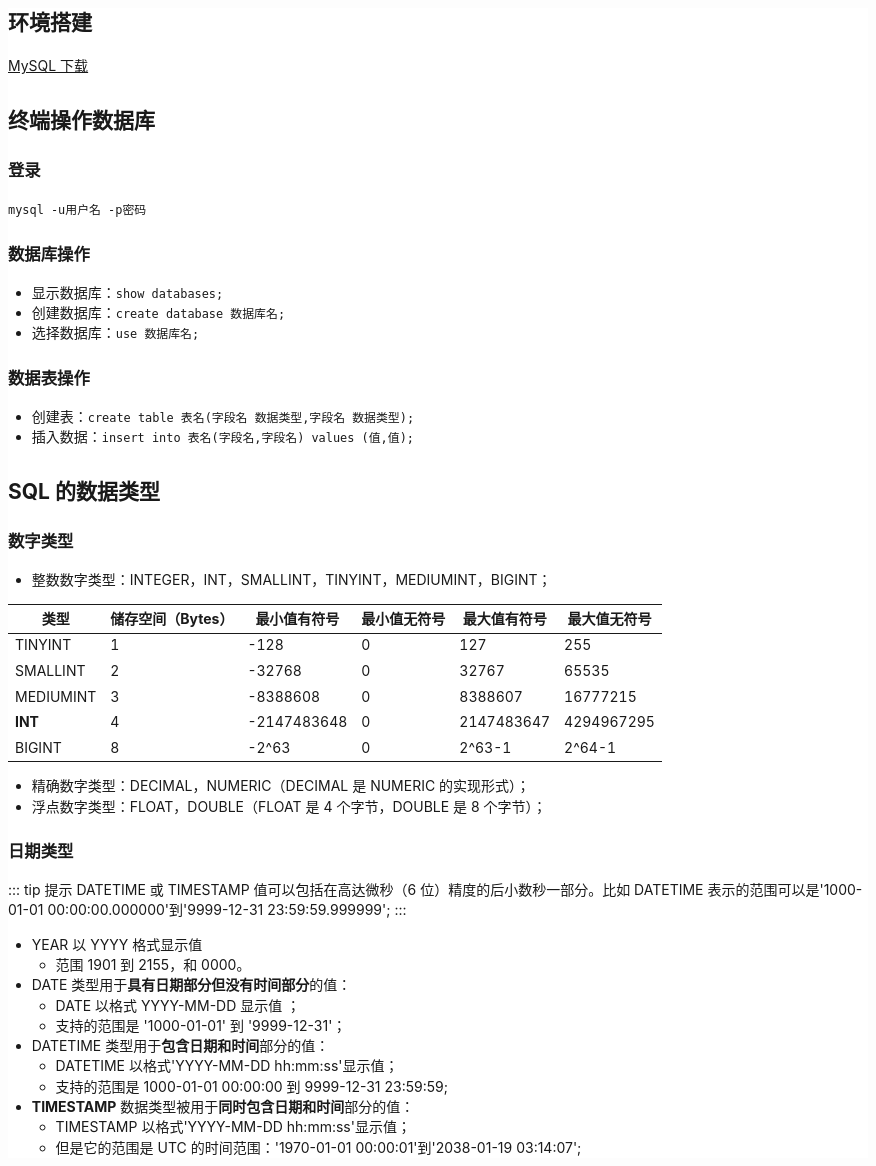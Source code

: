## 环境搭建

[MySQL 下载](https://dev.mysql.com/downloads/mysql/)

## 终端操作数据库

### 登录

`mysql -u用户名 -p密码`

### 数据库操作

- 显示数据库：`show databases;`
- 创建数据库：`create database 数据库名;`
- 选择数据库：`use 数据库名;`

### 数据表操作

- 创建表：`create table 表名(字段名 数据类型,字段名 数据类型);`
- 插入数据：`insert into 表名(字段名,字段名) values (值,值);`

## SQL 的数据类型

### 数字类型

- 整数数字类型：INTEGER，INT，SMALLINT，TINYINT，MEDIUMINT，BIGINT；

| 类型      | 储存空间（Bytes） | 最小值有符号 | 最小值无符号 | 最大值有符号 | 最大值无符号 |
| --------- | ----------------- | ------------ | ------------ | ------------ | ------------ |
| TINYINT   | 1                 | \-128        | 0            | 127          | 255          |
| SMALLINT  | 2                 | \-32768      | 0            | 32767        | 65535        |
| MEDIUMINT | 3                 | \-8388608    | 0            | 8388607      | 16777215     |
| **INT**   | 4                 | \-2147483648 | 0            | 2147483647   | 4294967295   |
| BIGINT    | 8                 | \-2^63       | 0            | 2^63\-1      | 2^64\-1      |

- 精确数字类型：DECIMAL，NUMERIC（DECIMAL 是 NUMERIC 的实现形式）；
- 浮点数字类型：FLOAT，DOUBLE（FLOAT 是 4 个字节，DOUBLE 是 8 个字节）；

### 日期类型

::: tip 提示
DATETIME 或 TIMESTAMP 值可以包括在高达微秒（6 位）精度的后小数秒一部分。比如 DATETIME 表示的范围可以是'1000-01-01 00:00:00.000000'到'9999-12-31 23:59:59.999999';
:::

- YEAR 以 YYYY 格式显示值
  - 范围 1901 到 2155，和 0000。
- DATE 类型用于**具有日期部分但没有时间部分**的值：
  - DATE 以格式 YYYY-MM-DD 显示值 ；
  - 支持的范围是 '1000-01-01' 到 '9999-12-31'；
- DATETIME 类型用于**包含日期和时间**部分的值：
  - DATETIME 以格式'YYYY-MM-DD hh:mm:ss'显示值；
  - 支持的范围是 1000-01-01 00:00:00 到 9999-12-31 23:59:59;
- **TIMESTAMP** 数据类型被用于**同时包含日期和时间**部分的值：
  - TIMESTAMP 以格式'YYYY-MM-DD hh:mm:ss'显示值；
  - 但是它的范围是 UTC 的时间范围：'1970-01-01 00:00:01'到'2038-01-19 03:14:07';
